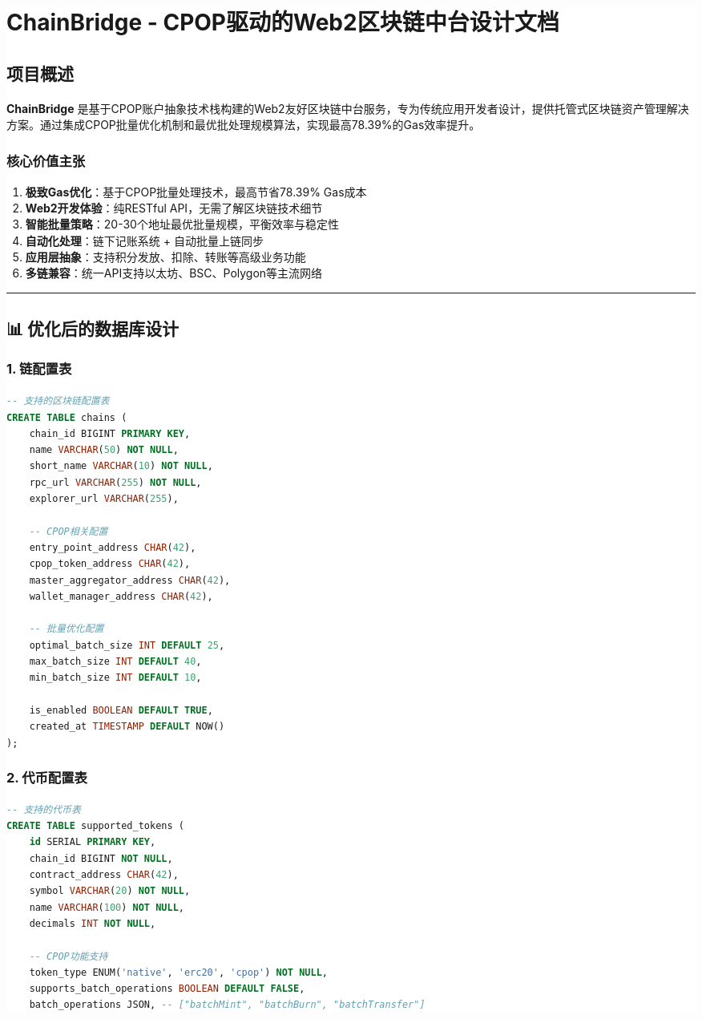 # ChainBridge - CPOP驱动的Web2区块链中台设计文档

## 项目概述

**ChainBridge** 是基于CPOP账户抽象技术栈构建的Web2友好区块链中台服务，专为传统应用开发者设计，提供托管式区块链资产管理解决方案。通过集成CPOP批量优化机制和最优批处理规模算法，实现最高78.39%的Gas效率提升。

### 核心价值主张

1. **极致Gas优化**：基于CPOP批量处理技术，最高节省78.39% Gas成本
2. **Web2开发体验**：纯RESTful API，无需了解区块链技术细节
3. **智能批量策略**：20-30个地址最优批量规模，平衡效率与稳定性
4. **自动化处理**：链下记账系统 + 自动批量上链同步
5. **应用层抽象**：支持积分发放、扣除、转账等高级业务功能
6. **多链兼容**：统一API支持以太坊、BSC、Polygon等主流网络

---

## 📊 优化后的数据库设计

### 1. 链配置表

```sql
-- 支持的区块链配置表
CREATE TABLE chains (
    chain_id BIGINT PRIMARY KEY,
    name VARCHAR(50) NOT NULL,
    short_name VARCHAR(10) NOT NULL,
    rpc_url VARCHAR(255) NOT NULL,
    explorer_url VARCHAR(255),
    
    -- CPOP相关配置
    entry_point_address CHAR(42),
    cpop_token_address CHAR(42),
    master_aggregator_address CHAR(42),
    wallet_manager_address CHAR(42),
    
    -- 批量优化配置
    optimal_batch_size INT DEFAULT 25,
    max_batch_size INT DEFAULT 40,
    min_batch_size INT DEFAULT 10,
    
    is_enabled BOOLEAN DEFAULT TRUE,
    created_at TIMESTAMP DEFAULT NOW()
);
```

### 2. 代币配置表

```sql  
-- 支持的代币表
CREATE TABLE supported_tokens (
    id SERIAL PRIMARY KEY,
    chain_id BIGINT NOT NULL,
    contract_address CHAR(42),
    symbol VARCHAR(20) NOT NULL,
    name VARCHAR(100) NOT NULL,
    decimals INT NOT NULL,
    
    -- CPOP功能支持
    token_type ENUM('native', 'erc20', 'cpop') NOT NULL,
    supports_batch_operations BOOLEAN DEFAULT FALSE,
    batch_operations JSON, -- ["batchMint", "batchBurn", "batchTransfer"]
```